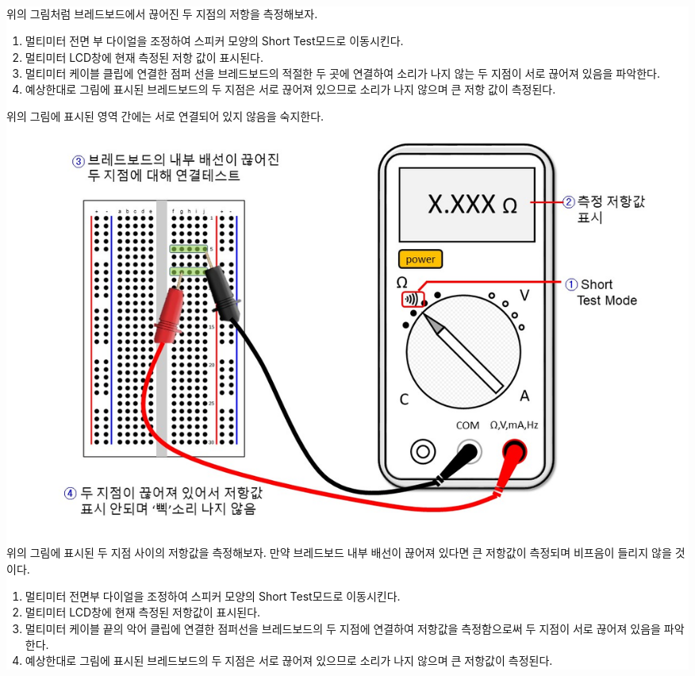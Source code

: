 위의 그림처럼 브레드보드에서 끊어진 두 지점의 저항을 측정해보자.

1. 멀티미터 전면 부 다이얼을 조정하여 스피커 모양의 Short Test모드로 이동시킨다.
2. 멀티미터 LCD창에 현재 측정된 저항 값이 표시된다.
3. 멀티미터 케이블 클립에 연결한 점퍼 선을 브레드보드의 적절한 두 곳에 연결하여 소리가 나지 않는 두 지점이 서로 끊어져 있음을 파악한다. 
4. 예상한대로 그림에 표시된 브레드보드의 두 지점은 서로 끊어져 있으므로 소리가 나지 않으며 큰 저항 값이 측정된다.

위의 그림에 표시된 영역 간에는 서로 연결되어 있지 않음을 숙지한다.



![07_브레드보드_연결테스트_open2](./images/07x.jpg '브레드보드 내부에 서로 끊어진 부분 확인')

위의 그림에 표시된 두 지점 사이의 저항값을 측정해보자. 만약 브레드보드 내부 배선이 끊어져 있다면 큰 저항값이 측정되며 비프음이 들리지 않을 것이다.

1. 멀티미터 전면부 다이얼을 조정하여 스피커 모양의 Short Test모드로 이동시킨다.
2. 멀티미터 LCD창에 현재 측정된 저항값이 표시된다.
3. 멀티미터 케이블 끝의 악어 클립에 연결한 점퍼선을 브레드보드의 두 지점에 연결하여 저항값을 측정함으로써 두 지점이 서로 끊어져 있음을 파악한다. 
4. 예상한대로 그림에 표시된 브레드보드의 두 지점은 서로 끊어져 있으므로 소리가 나지 않으며 큰 저항값이 측정된다.


